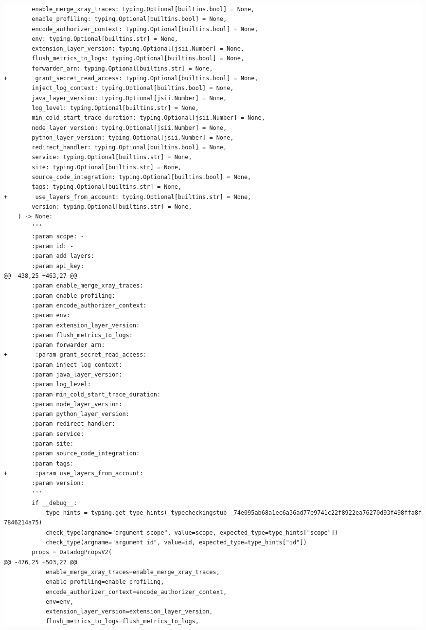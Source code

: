  ```
         enable_merge_xray_traces: typing.Optional[builtins.bool] = None,
         enable_profiling: typing.Optional[builtins.bool] = None,
         encode_authorizer_context: typing.Optional[builtins.bool] = None,
         env: typing.Optional[builtins.str] = None,
         extension_layer_version: typing.Optional[jsii.Number] = None,
         flush_metrics_to_logs: typing.Optional[builtins.bool] = None,
         forwarder_arn: typing.Optional[builtins.str] = None,
+        grant_secret_read_access: typing.Optional[builtins.bool] = None,
         inject_log_context: typing.Optional[builtins.bool] = None,
         java_layer_version: typing.Optional[jsii.Number] = None,
         log_level: typing.Optional[builtins.str] = None,
         min_cold_start_trace_duration: typing.Optional[jsii.Number] = None,
         node_layer_version: typing.Optional[jsii.Number] = None,
         python_layer_version: typing.Optional[jsii.Number] = None,
         redirect_handler: typing.Optional[builtins.bool] = None,
         service: typing.Optional[builtins.str] = None,
         site: typing.Optional[builtins.str] = None,
         source_code_integration: typing.Optional[builtins.bool] = None,
         tags: typing.Optional[builtins.str] = None,
+        use_layers_from_account: typing.Optional[builtins.str] = None,
         version: typing.Optional[builtins.str] = None,
     ) -> None:
         '''
         :param scope: -
         :param id: -
         :param add_layers: 
         :param api_key: 
@@ -438,25 +463,27 @@
         :param enable_merge_xray_traces: 
         :param enable_profiling: 
         :param encode_authorizer_context: 
         :param env: 
         :param extension_layer_version: 
         :param flush_metrics_to_logs: 
         :param forwarder_arn: 
+        :param grant_secret_read_access: 
         :param inject_log_context: 
         :param java_layer_version: 
         :param log_level: 
         :param min_cold_start_trace_duration: 
         :param node_layer_version: 
         :param python_layer_version: 
         :param redirect_handler: 
         :param service: 
         :param site: 
         :param source_code_integration: 
         :param tags: 
+        :param use_layers_from_account: 
         :param version: 
         '''
         if __debug__:
             type_hints = typing.get_type_hints(_typecheckingstub__74e095ab68a1ec6a36ad77e9741c22f8922ea76270d93f498ffa8f7846214a75)
             check_type(argname="argument scope", value=scope, expected_type=type_hints["scope"])
             check_type(argname="argument id", value=id, expected_type=type_hints["id"])
         props = DatadogPropsV2(
@@ -476,25 +503,27 @@
             enable_merge_xray_traces=enable_merge_xray_traces,
             enable_profiling=enable_profiling,
             encode_authorizer_context=encode_authorizer_context,
             env=env,
             extension_layer_version=extension_layer_version,
             flush_metrics_to_logs=flush_metrics_to_logs,
 ```